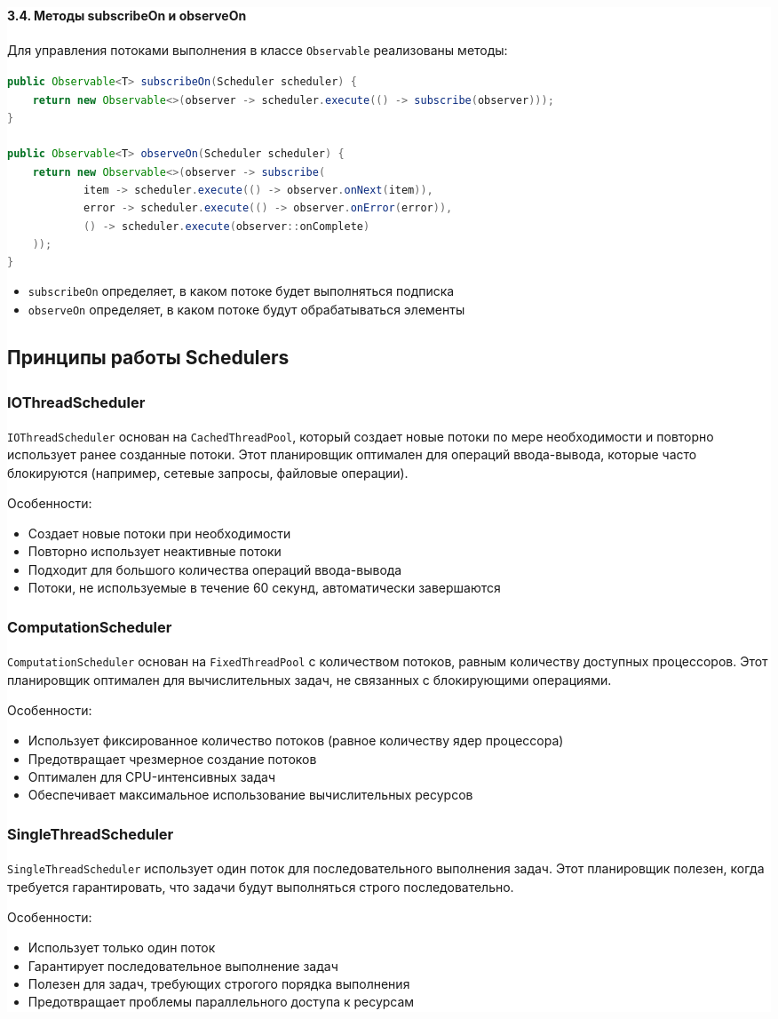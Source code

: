#### 3.4. Методы subscribeOn и observeOn

Для управления потоками выполнения в классе `Observable` реализованы методы:

```java
public Observable<T> subscribeOn(Scheduler scheduler) {
    return new Observable<>(observer -> scheduler.execute(() -> subscribe(observer)));
}

public Observable<T> observeOn(Scheduler scheduler) {
    return new Observable<>(observer -> subscribe(
            item -> scheduler.execute(() -> observer.onNext(item)),
            error -> scheduler.execute(() -> observer.onError(error)),
            () -> scheduler.execute(observer::onComplete)
    ));
}
```

- `subscribeOn` определяет, в каком потоке будет выполняться подписка
- `observeOn` определяет, в каком потоке будут обрабатываться элементы

## Принципы работы Schedulers

### IOThreadScheduler

`IOThreadScheduler` основан на `CachedThreadPool`, который создает новые потоки по мере необходимости и повторно использует ранее созданные потоки. Этот планировщик оптимален для операций ввода-вывода, которые часто блокируются (например, сетевые запросы, файловые операции).

Особенности:
- Создает новые потоки при необходимости
- Повторно использует неактивные потоки
- Подходит для большого количества операций ввода-вывода
- Потоки, не используемые в течение 60 секунд, автоматически завершаются

### ComputationScheduler

`ComputationScheduler` основан на `FixedThreadPool` с количеством потоков, равным количеству доступных процессоров. Этот планировщик оптимален для вычислительных задач, не связанных с блокирующими операциями.

Особенности:
- Использует фиксированное количество потоков (равное количеству ядер процессора)
- Предотвращает чрезмерное создание потоков
- Оптимален для CPU-интенсивных задач
- Обеспечивает максимальное использование вычислительных ресурсов

### SingleThreadScheduler

`SingleThreadScheduler` использует один поток для последовательного выполнения задач. Этот планировщик полезен, когда требуется гарантировать, что задачи будут выполняться строго последовательно.

Особенности:
- Использует только один поток
- Гарантирует последовательное выполнение задач
- Полезен для задач, требующих строгого порядка выполнения
- Предотвращает проблемы параллельного доступа к ресурсам
